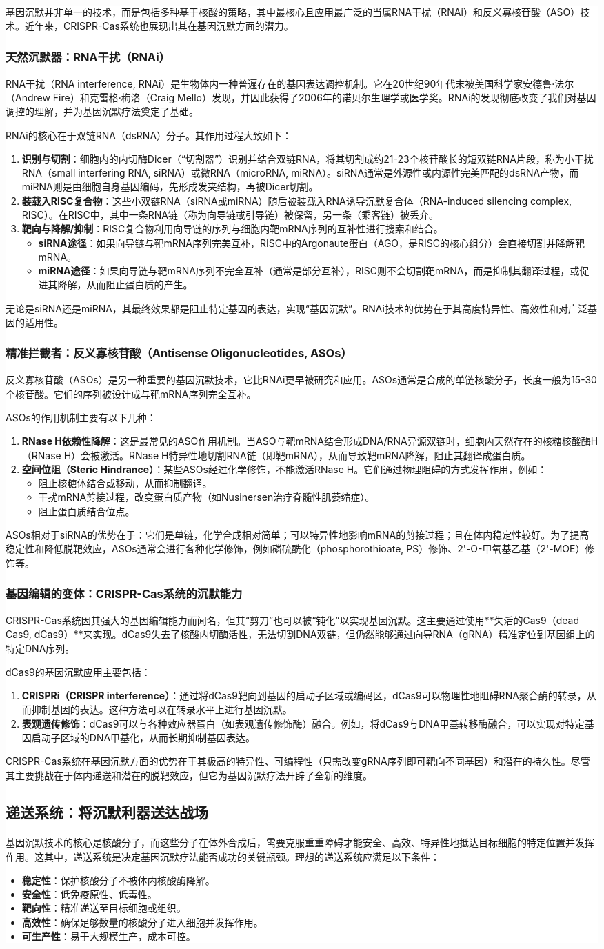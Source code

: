 基因沉默并非单一的技术，而是包括多种基于核酸的策略，其中最核心且应用最广泛的当属RNA干扰（RNAi）和反义寡核苷酸（ASO）技术。近年来，CRISPR-Cas系统也展现出其在基因沉默方面的潜力。

### 天然沉默器：RNA干扰（RNAi）

RNA干扰（RNA interference, RNAi）是生物体内一种普遍存在的基因表达调控机制。它在20世纪90年代末被美国科学家安德鲁·法尔（Andrew Fire）和克雷格·梅洛（Craig Mello）发现，并因此获得了2006年的诺贝尔生理学或医学奖。RNAi的发现彻底改变了我们对基因调控的理解，并为基因沉默疗法奠定了基础。

RNAi的核心在于双链RNA（dsRNA）分子。其作用过程大致如下：

1.  **识别与切割**：细胞内的内切酶Dicer（“切割器”）识别并结合双链RNA，将其切割成约21-23个核苷酸长的短双链RNA片段，称为小干扰RNA（small interfering RNA, siRNA）或微RNA（microRNA, miRNA）。siRNA通常是外源性或内源性完美匹配的dsRNA产物，而miRNA则是由细胞自身基因编码，先形成发夹结构，再被Dicer切割。
2.  **装载入RISC复合物**：这些小双链RNA（siRNA或miRNA）随后被装载入RNA诱导沉默复合体（RNA-induced silencing complex, RISC）。在RISC中，其中一条RNA链（称为向导链或引导链）被保留，另一条（乘客链）被丢弃。
3.  **靶向与降解/抑制**：RISC复合物利用向导链的序列与细胞内靶mRNA序列的互补性进行搜索和结合。
    *   **siRNA途径**：如果向导链与靶mRNA序列完美互补，RISC中的Argonaute蛋白（AGO，是RISC的核心组分）会直接切割并降解靶mRNA。
    *   **miRNA途径**：如果向导链与靶mRNA序列不完全互补（通常是部分互补），RISC则不会切割靶mRNA，而是抑制其翻译过程，或促进其降解，从而阻止蛋白质的产生。

无论是siRNA还是miRNA，其最终效果都是阻止特定基因的表达，实现“基因沉默”。RNAi技术的优势在于其高度特异性、高效性和对广泛基因的适用性。

### 精准拦截者：反义寡核苷酸（Antisense Oligonucleotides, ASOs）

反义寡核苷酸（ASOs）是另一种重要的基因沉默技术，它比RNAi更早被研究和应用。ASOs通常是合成的单链核酸分子，长度一般为15-30个核苷酸。它们的序列被设计成与靶mRNA序列完全互补。

ASOs的作用机制主要有以下几种：

1.  **RNase H依赖性降解**：这是最常见的ASO作用机制。当ASO与靶mRNA结合形成DNA/RNA异源双链时，细胞内天然存在的核糖核酸酶H（RNase H）会被激活。RNase H特异性地切割RNA链（即靶mRNA），从而导致靶mRNA降解，阻止其翻译成蛋白质。
2.  **空间位阻（Steric Hindrance）**：某些ASOs经过化学修饰，不能激活RNase H。它们通过物理阻碍的方式发挥作用，例如：
    *   阻止核糖体结合或移动，从而抑制翻译。
    *   干扰mRNA剪接过程，改变蛋白质产物（如Nusinersen治疗脊髓性肌萎缩症）。
    *   阻止蛋白质结合位点。

ASOs相对于siRNA的优势在于：它们是单链，化学合成相对简单；可以特异性地影响mRNA的剪接过程；且在体内稳定性较好。为了提高稳定性和降低脱靶效应，ASOs通常会进行各种化学修饰，例如磷硫酰化（phosphorothioate, PS）修饰、2'-O-甲氧基乙基（2'-MOE）修饰等。

### 基因编辑的变体：CRISPR-Cas系统的沉默能力

CRISPR-Cas系统因其强大的基因编辑能力而闻名，但其“剪刀”也可以被“钝化”以实现基因沉默。这主要通过使用**失活的Cas9（dead Cas9, dCas9）**来实现。dCas9失去了核酸内切酶活性，无法切割DNA双链，但仍然能够通过向导RNA（gRNA）精准定位到基因组上的特定DNA序列。

dCas9的基因沉默应用主要包括：

1.  **CRISPRi（CRISPR interference）**：通过将dCas9靶向到基因的启动子区域或编码区，dCas9可以物理性地阻碍RNA聚合酶的转录，从而抑制基因的表达。这种方法可以在转录水平上进行基因沉默。
2.  **表观遗传修饰**：dCas9可以与各种效应器蛋白（如表观遗传修饰酶）融合。例如，将dCas9与DNA甲基转移酶融合，可以实现对特定基因启动子区域的DNA甲基化，从而长期抑制基因表达。

CRISPR-Cas系统在基因沉默方面的优势在于其极高的特异性、可编程性（只需改变gRNA序列即可靶向不同基因）和潜在的持久性。尽管其主要挑战在于体内递送和潜在的脱靶效应，但它为基因沉默疗法开辟了全新的维度。

## 递送系统：将沉默利器送达战场

基因沉默技术的核心是核酸分子，而这些分子在体外合成后，需要克服重重障碍才能安全、高效、特异性地抵达目标细胞的特定位置并发挥作用。这其中，递送系统是决定基因沉默疗法能否成功的关键瓶颈。理想的递送系统应满足以下条件：

*   **稳定性**：保护核酸分子不被体内核酸酶降解。
*   **安全性**：低免疫原性、低毒性。
*   **靶向性**：精准递送至目标细胞或组织。
*   **高效性**：确保足够数量的核酸分子进入细胞并发挥作用。
*   **可生产性**：易于大规模生产，成本可控。
